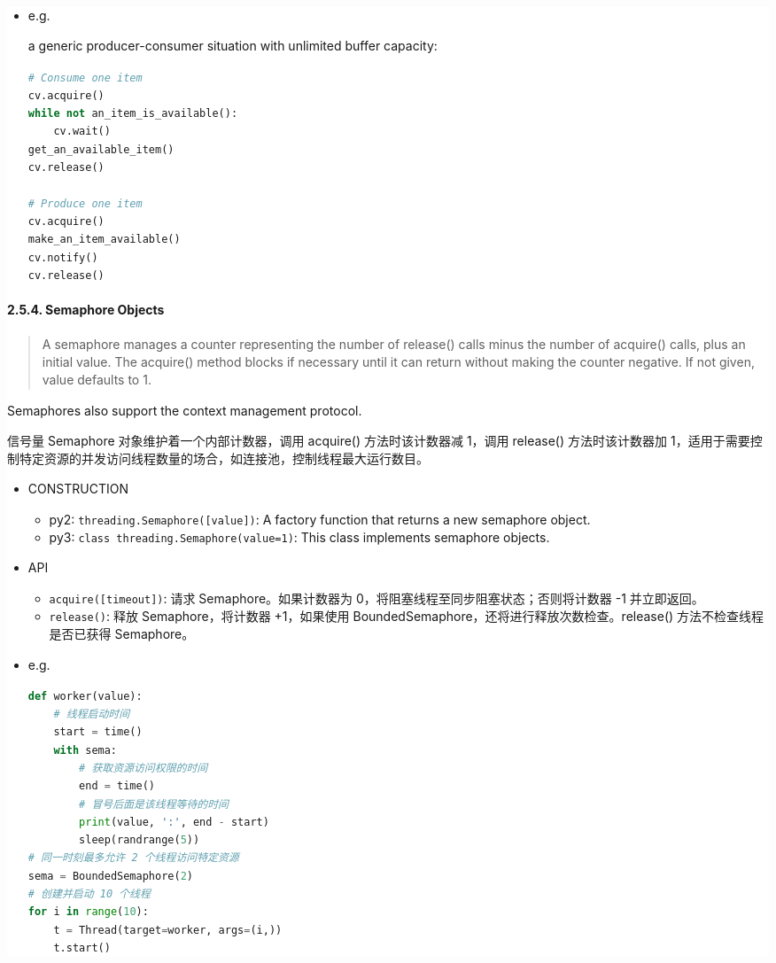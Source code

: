 - e.g.

  a generic producer-consumer situation with unlimited buffer capacity:
  ```python
  # Consume one item
  cv.acquire()
  while not an_item_is_available():
      cv.wait()
  get_an_available_item()
  cv.release()

  # Produce one item
  cv.acquire()
  make_an_item_available()
  cv.notify()
  cv.release()
  ```

#### 2.5.4. Semaphore Objects

> A semaphore manages a counter representing the number of release() calls minus the number of acquire() calls, plus an initial value. The acquire() method blocks if necessary until it can return without making the counter negative. If not given, value defaults to 1.

Semaphores also support the context management protocol.

信号量 Semaphore 对象维护着一个内部计数器，调用 acquire() 方法时该计数器减 1，调用 release() 方法时该计数器加 1，适用于需要控制特定资源的并发访问线程数量的场合，如连接池，控制线程最大运行数目。

- CONSTRUCTION
  - py2: `threading.Semaphore([value])`: A factory function that returns a new semaphore object.
  - py3: `class threading.Semaphore(value=1)`: This class implements semaphore objects.

- API
  - `acquire([timeout])`: 请求 Semaphore。如果计数器为 0，将阻塞线程至同步阻塞状态；否则将计数器 -1 并立即返回。
  - `release()`: 释放 Semaphore，将计数器 +1，如果使用 BoundedSemaphore，还将进行释放次数检查。release() 方法不检查线程是否已获得 Semaphore。

- e.g.
  ```python
  def worker(value):
      # 线程启动时间
      start = time()
      with sema:
          # 获取资源访问权限的时间
          end = time()
          # 冒号后面是该线程等待的时间
          print(value, ':', end - start)
          sleep(randrange(5))
  # 同一时刻最多允许 2 个线程访问特定资源
  sema = BoundedSemaphore(2)
  # 创建并启动 10 个线程
  for i in range(10):
      t = Thread(target=worker, args=(i,))
      t.start()
  ```
